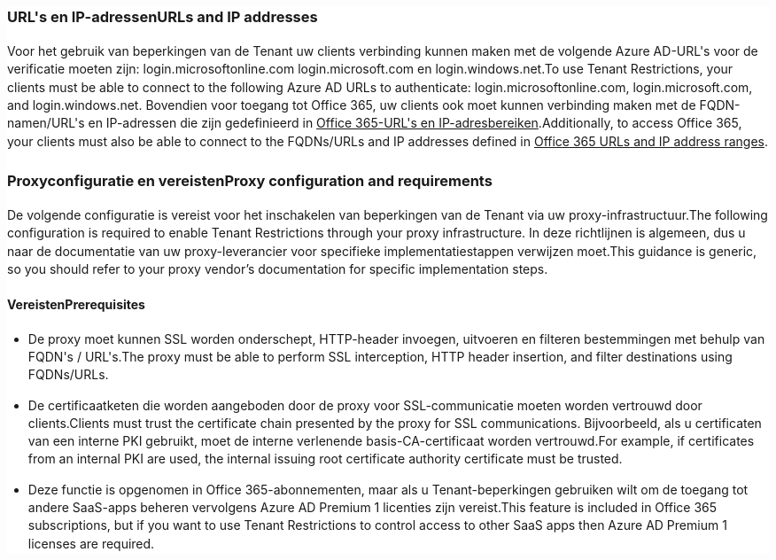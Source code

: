 ### <a name="urls-and-ip-addresses"></a><span data-ttu-id="7eb7e-133">URL's en IP-adressen</span><span class="sxs-lookup"><span data-stu-id="7eb7e-133">URLs and IP addresses</span></span>

<span data-ttu-id="7eb7e-134">Voor het gebruik van beperkingen van de Tenant uw clients verbinding kunnen maken met de volgende Azure AD-URL's voor de verificatie moeten zijn: login.microsoftonline.com login.microsoft.com en login.windows.net.</span><span class="sxs-lookup"><span data-stu-id="7eb7e-134">To use Tenant Restrictions, your clients must be able to connect to the following Azure AD URLs to authenticate: login.microsoftonline.com, login.microsoft.com, and login.windows.net.</span></span> <span data-ttu-id="7eb7e-135">Bovendien voor toegang tot Office 365, uw clients ook moet kunnen verbinding maken met de FQDN-namen/URL's en IP-adressen die zijn gedefinieerd in [Office 365-URL's en IP-adresbereiken](https://support.office.com/article/Office-365-URLs-and-IP-address-ranges-8548a211-3fe7-47cb-abb1-355ea5aa88a2).</span><span class="sxs-lookup"><span data-stu-id="7eb7e-135">Additionally, to access Office 365, your clients must also be able to connect to the FQDNs/URLs and IP addresses defined in [Office 365 URLs and IP address ranges](https://support.office.com/article/Office-365-URLs-and-IP-address-ranges-8548a211-3fe7-47cb-abb1-355ea5aa88a2).</span></span> 

### <a name="proxy-configuration-and-requirements"></a><span data-ttu-id="7eb7e-136">Proxyconfiguratie en vereisten</span><span class="sxs-lookup"><span data-stu-id="7eb7e-136">Proxy configuration and requirements</span></span>

<span data-ttu-id="7eb7e-137">De volgende configuratie is vereist voor het inschakelen van beperkingen van de Tenant via uw proxy-infrastructuur.</span><span class="sxs-lookup"><span data-stu-id="7eb7e-137">The following configuration is required to enable Tenant Restrictions through your proxy infrastructure.</span></span> <span data-ttu-id="7eb7e-138">In deze richtlijnen is algemeen, dus u naar de documentatie van uw proxy-leverancier voor specifieke implementatiestappen verwijzen moet.</span><span class="sxs-lookup"><span data-stu-id="7eb7e-138">This guidance is generic, so you should refer to your proxy vendor’s documentation for specific implementation steps.</span></span>

#### <a name="prerequisites"></a><span data-ttu-id="7eb7e-139">Vereisten</span><span class="sxs-lookup"><span data-stu-id="7eb7e-139">Prerequisites</span></span>

- <span data-ttu-id="7eb7e-140">De proxy moet kunnen SSL worden onderschept, HTTP-header invoegen, uitvoeren en filteren bestemmingen met behulp van FQDN's / URL's.</span><span class="sxs-lookup"><span data-stu-id="7eb7e-140">The proxy must be able to perform SSL interception, HTTP header insertion, and filter destinations using FQDNs/URLs.</span></span> 

- <span data-ttu-id="7eb7e-141">De certificaatketen die worden aangeboden door de proxy voor SSL-communicatie moeten worden vertrouwd door clients.</span><span class="sxs-lookup"><span data-stu-id="7eb7e-141">Clients must trust the certificate chain presented by the proxy for SSL communications.</span></span> <span data-ttu-id="7eb7e-142">Bijvoorbeeld, als u certificaten van een interne PKI gebruikt, moet de interne verlenende basis-CA-certificaat worden vertrouwd.</span><span class="sxs-lookup"><span data-stu-id="7eb7e-142">For example, if certificates from an internal PKI are used, the internal issuing root certificate authority certificate must be trusted.</span></span>

- <span data-ttu-id="7eb7e-143">Deze functie is opgenomen in Office 365-abonnementen, maar als u Tenant-beperkingen gebruiken wilt om de toegang tot andere SaaS-apps beheren vervolgens Azure AD Premium 1 licenties zijn vereist.</span><span class="sxs-lookup"><span data-stu-id="7eb7e-143">This feature is included in Office 365 subscriptions, but if you want to use Tenant Restrictions to control access to other SaaS apps then Azure AD Premium 1 licenses are required.</span></span>
